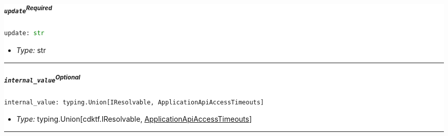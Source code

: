 
##### `update`<sup>Required</sup> <a name="update" id="@cdktf/provider-azuread.applicationApiAccess.ApplicationApiAccessTimeoutsOutputReference.property.update"></a>

```python
update: str
```

- *Type:* str

---

##### `internal_value`<sup>Optional</sup> <a name="internal_value" id="@cdktf/provider-azuread.applicationApiAccess.ApplicationApiAccessTimeoutsOutputReference.property.internalValue"></a>

```python
internal_value: typing.Union[IResolvable, ApplicationApiAccessTimeouts]
```

- *Type:* typing.Union[cdktf.IResolvable, <a href="#@cdktf/provider-azuread.applicationApiAccess.ApplicationApiAccessTimeouts">ApplicationApiAccessTimeouts</a>]

---



